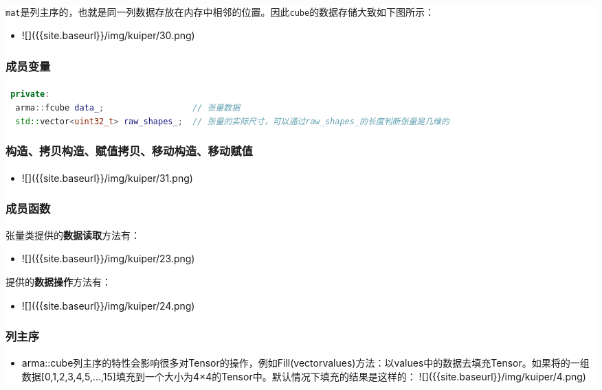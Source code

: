 `mat`是列主序的，也就是同一列数据存放在内存中相邻的位置。因此`cube`的数据存储大致如下图所示：

<ul> 
<li markdown="1">
![]({{site.baseurl}}/img/kuiper/30.png) 
</li> 
</ul> 

### 成员变量

```c++
 private:
  arma::fcube data_;                  // 张量数据
  std::vector<uint32_t> raw_shapes_;  // 张量的实际尺寸，可以通过raw_shapes_的长度判断张量是几维的
```



### 构造、拷贝构造、赋值拷贝、移动构造、移动赋值

<ul> 
<li markdown="1">
![]({{site.baseurl}}/img/kuiper/31.png) 
</li> 
</ul> 



### 成员函数

张量类提供的**数据读取**方法有：

<ul> 
<li markdown="1">
![]({{site.baseurl}}/img/kuiper/23.png) 
</li> 
</ul> 


提供的**数据操作**方法有：

<ul> 
<li markdown="1">
![]({{site.baseurl}}/img/kuiper/24.png) 
</li> 
</ul> 



### 列主序

<ul> 
<li markdown="1">
arma::cube列主序的特性会影响很多对Tensor的操作，例如Fill(vector<float>values)方法：以values中的数据去填充Tensor。如果将的一组数据[0,1,2,3,4,5,...,15]填充到一个大小为4×4的Tensor中。默认情况下填充的结果是这样的：
![]({{site.baseurl}}/img/kuiper/4.png) 
</li> 
</ul> 
